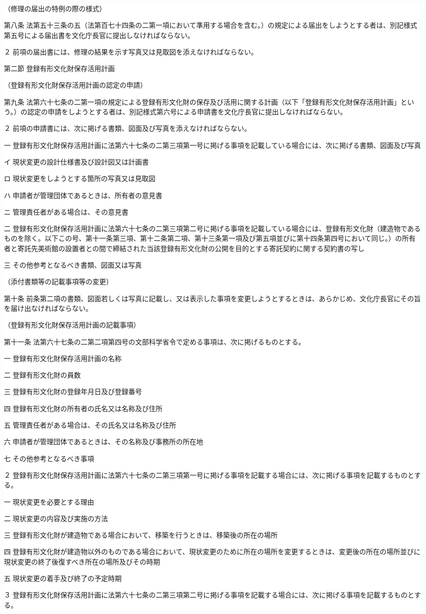 （修理の届出の特例の際の様式）

第八条 法第五十三条の五（法第百七十四条の二第一項において準用する場合を含む。）の規定による届出をしようとする者は、別記様式第五号による届出書を文化庁長官に提出しなければならない。

２ 前項の届出書には、修理の結果を示す写真又は見取図を添えなければならない。

第二節 登録有形文化財保存活用計画

（登録有形文化財保存活用計画の認定の申請）

第九条 法第六十七条の二第一項の規定による登録有形文化財の保存及び活用に関する計画（以下「登録有形文化財保存活用計画」という。）の認定の申請をしようとする者は、別記様式第六号による申請書を文化庁長官に提出しなければならない。

２ 前項の申請書には、次に掲げる書類、図面及び写真を添えなければならない。

一 登録有形文化財保存活用計画に法第六十七条の二第三項第一号に掲げる事項を記載している場合には、次に掲げる書類、図面及び写真

イ 現状変更の設計仕様書及び設計図又は計画書

ロ 現状変更をしようとする箇所の写真又は見取図

ハ 申請者が管理団体であるときは、所有者の意見書

ニ 管理責任者がある場合は、その意見書

二 登録有形文化財保存活用計画に法第六十七条の二第三項第二号に掲げる事項を記載している場合には、登録有形文化財（建造物であるものを除く。以下この号、第十一条第三項、第十二条第二項、第十三条第一項及び第五項並びに第十四条第四号において同じ。）の所有者と寄託先美術館の設置者との間で締結された当該登録有形文化財の公開を目的とする寄託契約に関する契約書の写し

三 その他参考となるべき書類、図面又は写真

（添付書類等の記載事項等の変更）

第十条 前条第二項の書類、図面若しくは写真に記載し、又は表示した事項を変更しようとするときは、あらかじめ、文化庁長官にその旨を届け出なければならない。

（登録有形文化財保存活用計画の記載事項）

第十一条 法第六十七条の二第二項第四号の文部科学省令で定める事項は、次に掲げるものとする。

一 登録有形文化財保存活用計画の名称

二 登録有形文化財の員数

三 登録有形文化財の登録年月日及び登録番号

四 登録有形文化財の所有者の氏名又は名称及び住所

五 管理責任者がある場合は、その氏名又は名称及び住所

六 申請者が管理団体であるときは、その名称及び事務所の所在地

七 その他参考となるべき事項

２ 登録有形文化財保存活用計画に法第六十七条の二第三項第一号に掲げる事項を記載する場合には、次に掲げる事項を記載するものとする。

一 現状変更を必要とする理由

二 現状変更の内容及び実施の方法

三 登録有形文化財が建造物である場合において、移築を行うときは、移築後の所在の場所

四 登録有形文化財が建造物以外のものである場合において、現状変更のために所在の場所を変更するときは、変更後の所在の場所並びに現状変更の終了後復すべき所在の場所及びその時期

五 現状変更の着手及び終了の予定時期

３ 登録有形文化財保存活用計画に法第六十七条の二第三項第二号に掲げる事項を記載する場合には、次に掲げる事項を記載するものとする。
